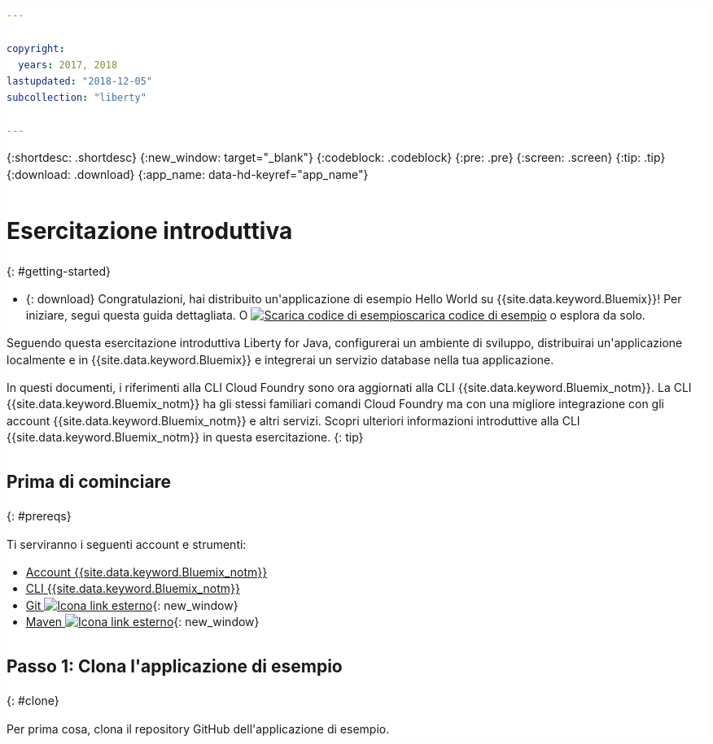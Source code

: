 ```yaml
---

copyright:
  years: 2017, 2018
lastupdated: "2018-12-05"
subcollection: "liberty"

---
```


{:shortdesc: .shortdesc}
{:new_window: target="_blank"}
{:codeblock: .codeblock}
{:pre: .pre}
{:screen: .screen}
{:tip: .tip}
{:download: .download}
{:app_name: data-hd-keyref="app_name"}

# Esercitazione introduttiva
{: #getting-started}

* {: download} Congratulazioni, hai distribuito un'applicazione di esempio Hello World su {{site.data.keyword.Bluemix}}!  Per iniziare, segui questa guida dettagliata. O <a class="xref" href="http://bluemix.net" target="_blank" title="(Scarica il codice di esempio)"><img class="hidden" src="../../images/btn_starter-code.svg" alt="Scarica codice di esempio" />scarica codice di esempio</a> o esplora da solo.

Seguendo questa esercitazione introduttiva Liberty for Java, configurerai un ambiente di sviluppo, distribuirai un'applicazione localmente e in {{site.data.keyword.Bluemix}} e integrerai un servizio database nella tua applicazione.

In questi documenti, i riferimenti alla CLI Cloud Foundry sono ora aggiornati alla CLI {{site.data.keyword.Bluemix_notm}}. La CLI {{site.data.keyword.Bluemix_notm}} ha gli stessi familiari comandi Cloud Foundry ma con una migliore integrazione con gli account {{site.data.keyword.Bluemix_notm}} e altri servizi. Scopri ulteriori informazioni introduttive alla CLI {{site.data.keyword.Bluemix_notm}} in questa esercitazione.
{: tip}

## Prima di cominciare
{: #prereqs}

Ti serviranno i seguenti account e strumenti:
* [Account {{site.data.keyword.Bluemix_notm}}](https://console.bluemix.net/registration/)
* [CLI {{site.data.keyword.Bluemix_notm}}](/docs/cli/reference/ibmcloud/download_cli.html)
* [Git ![Icona link esterno](../../icons/launch-glyph.svg "Icona link esterno")](https://git-scm.com/downloads){: new_window}
* [Maven ![Icona link esterno](../../icons/launch-glyph.svg "Icona link esterno")](https://maven.apache.org/download.cgi){: new_window}

## Passo 1: Clona l'applicazione di esempio
{: #clone}

Per prima cosa, clona il repository GitHub dell'applicazione di esempio.
